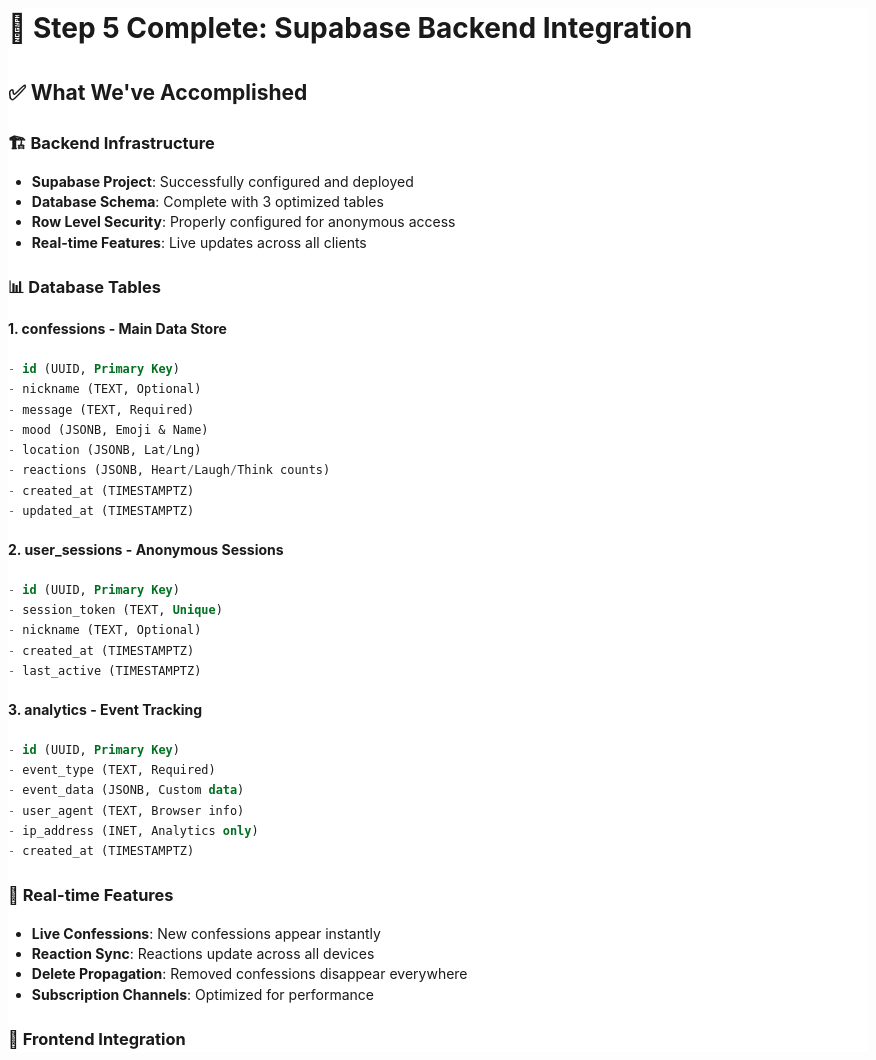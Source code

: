 # 🎉 Step 5 Complete: Supabase Backend Integration

## ✅ What We've Accomplished

### 🏗️ **Backend Infrastructure**
- **Supabase Project**: Successfully configured and deployed
- **Database Schema**: Complete with 3 optimized tables
- **Row Level Security**: Properly configured for anonymous access
- **Real-time Features**: Live updates across all clients

### 📊 **Database Tables**

#### 1. **confessions** - Main Data Store
```sql
- id (UUID, Primary Key)
- nickname (TEXT, Optional)
- message (TEXT, Required)
- mood (JSONB, Emoji & Name)
- location (JSONB, Lat/Lng)
- reactions (JSONB, Heart/Laugh/Think counts)
- created_at (TIMESTAMPTZ)
- updated_at (TIMESTAMPTZ)
```

#### 2. **user_sessions** - Anonymous Sessions
```sql
- id (UUID, Primary Key)
- session_token (TEXT, Unique)
- nickname (TEXT, Optional)
- created_at (TIMESTAMPTZ)
- last_active (TIMESTAMPTZ)
```

#### 3. **analytics** - Event Tracking
```sql
- id (UUID, Primary Key)
- event_type (TEXT, Required)
- event_data (JSONB, Custom data)
- user_agent (TEXT, Browser info)
- ip_address (INET, Analytics only)
- created_at (TIMESTAMPTZ)
```

### 🔄 **Real-time Features**
- **Live Confessions**: New confessions appear instantly
- **Reaction Sync**: Reactions update across all devices
- **Delete Propagation**: Removed confessions disappear everywhere
- **Subscription Channels**: Optimized for performance

### 📱 **Frontend Integration**
